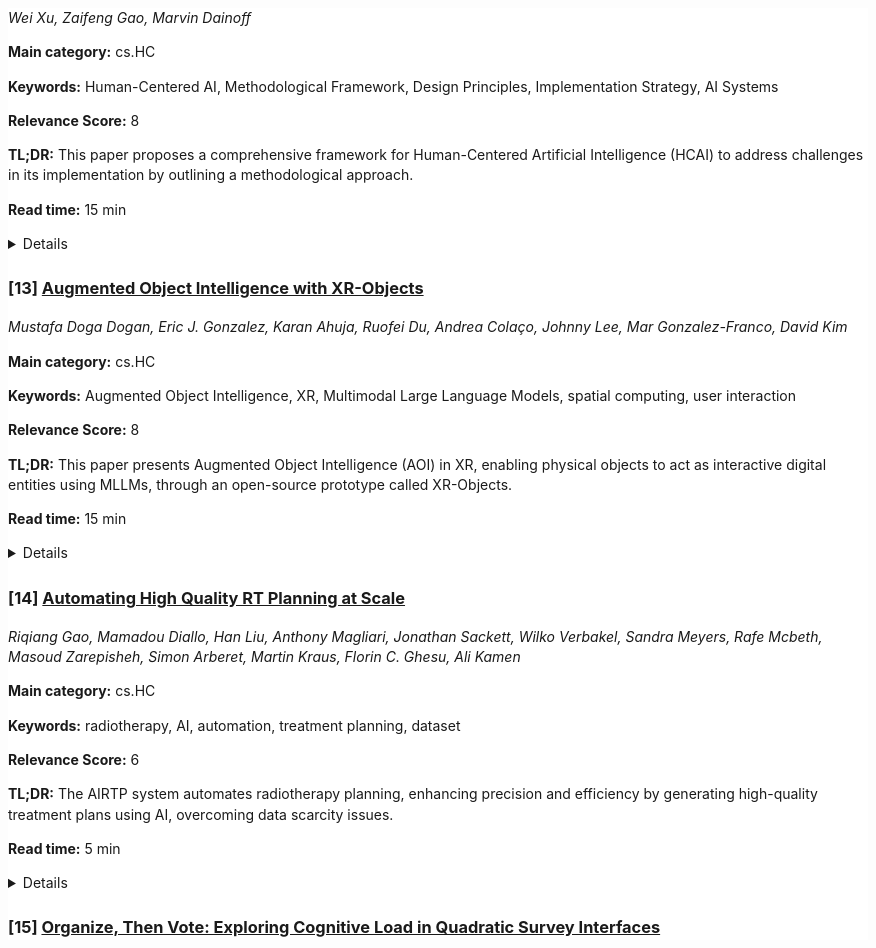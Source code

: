*Wei Xu, Zaifeng Gao, Marvin Dainoff*

**Main category:** cs.HC

**Keywords:** Human-Centered AI, Methodological Framework, Design Principles, Implementation Strategy, AI Systems

**Relevance Score:** 8

**TL;DR:** This paper proposes a comprehensive framework for Human-Centered Artificial Intelligence (HCAI) to address challenges in its implementation by outlining a methodological approach.

**Read time:** 15 min

<details><summary>Details</summary></details>


### [13] [Augmented Object Intelligence with XR-Objects](https://arxiv.org/abs/2404.13274)

*Mustafa Doga Dogan, Eric J. Gonzalez, Karan Ahuja, Ruofei Du, Andrea Colaço, Johnny Lee, Mar Gonzalez-Franco, David Kim*

**Main category:** cs.HC

**Keywords:** Augmented Object Intelligence, XR, Multimodal Large Language Models, spatial computing, user interaction

**Relevance Score:** 8

**TL;DR:** This paper presents Augmented Object Intelligence (AOI) in XR, enabling physical objects to act as interactive digital entities using MLLMs, through an open-source prototype called XR-Objects.

**Read time:** 15 min

<details><summary>Details</summary></details>


### [14] [Automating High Quality RT Planning at Scale](https://arxiv.org/abs/2501.11803)

*Riqiang Gao, Mamadou Diallo, Han Liu, Anthony Magliari, Jonathan Sackett, Wilko Verbakel, Sandra Meyers, Rafe Mcbeth, Masoud Zarepisheh, Simon Arberet, Martin Kraus, Florin C. Ghesu, Ali Kamen*

**Main category:** cs.HC

**Keywords:** radiotherapy, AI, automation, treatment planning, dataset

**Relevance Score:** 6

**TL;DR:** The AIRTP system automates radiotherapy planning, enhancing precision and efficiency by generating high-quality treatment plans using AI, overcoming data scarcity issues.

**Read time:** 5 min

<details><summary>Details</summary></details>


### [15] [Organize, Then Vote: Exploring Cognitive Load in Quadratic Survey Interfaces](https://arxiv.org/abs/2503.04114)
